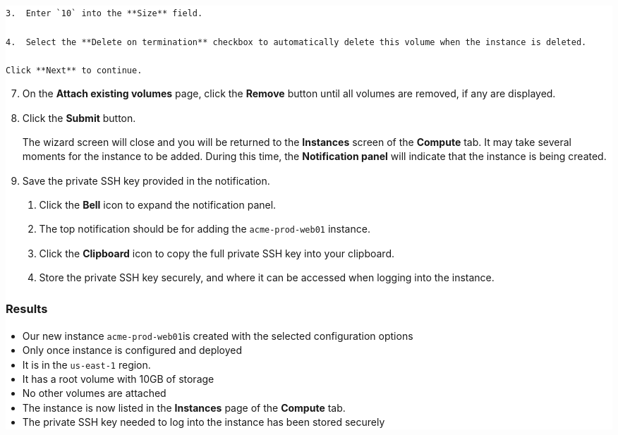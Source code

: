     3.  Enter `10` into the **Size** field.

    4.  Select the **Delete on termination** checkbox to automatically delete this volume when the instance is deleted.

    Click **Next** to continue.

7.  On the **Attach existing volumes** page, click the **Remove** button until all volumes are removed, if any are displayed.

8.  Click the **Submit** button.

    The wizard screen will close and you will be returned to the **Instances** screen of the **Compute** tab. It may take several moments for the instance to be added. During this time, the **Notification panel** will indicate that the instance is being created.

9.  Save the private SSH key provided in the notification.

    1.  Click the **Bell** icon to expand the notification panel.

    2.  The top notification should be for adding the `acme-prod-web01` instance.

    3.  Click the **Clipboard** icon to copy the full private SSH key into your clipboard.

    4.  Store the private SSH key securely, and where it can be accessed when logging into the instance.


### Results

-   Our new instance `acme-prod-web01`is created with the selected configuration options
-   Only once instance is configured and deployed
-   It is in the `us-east-1` region.
-   It has a root volume with 10GB of storage
-   No other volumes are attached
-   The instance is now listed in the **Instances** page of the **Compute** tab.
-   The private SSH key needed to log into the instance has been stored securely

